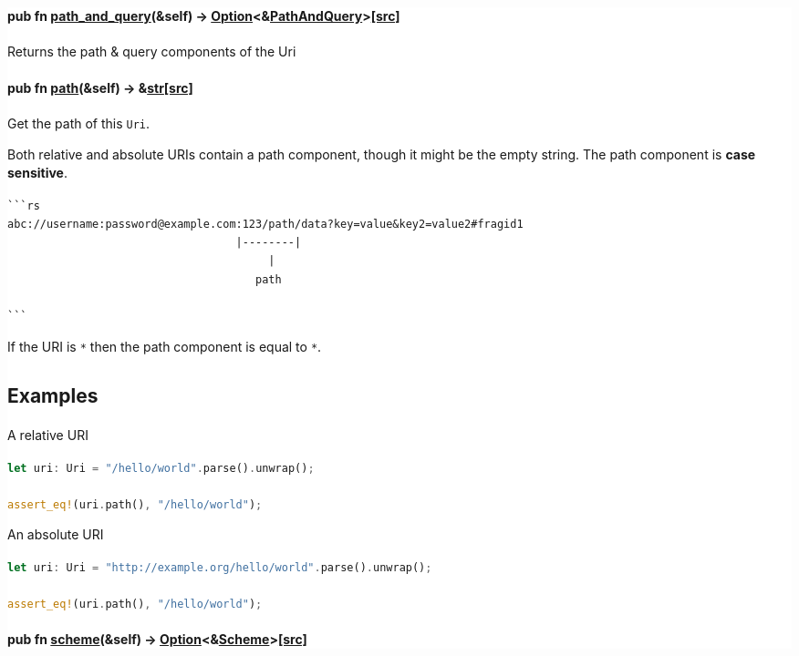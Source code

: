 #### pub fn [path_and_query](/docs/api/rust/tauri/about:blank#method.path_and_query)(&self) -> [Option](https://doc.rust-lang.org/1.54.0/core/option/enum.Option.html "enum core::option::Option")&lt;&[PathAndQuery](https://docs.rs/http/0.2.4/http/uri/path/struct.PathAndQuery.html "struct http&#x3A;:uri::path::PathAndQuery")>[\[src\]](https://docs.rs/http/0.2.4/src/http/uri/mod.rs.html#363 "goto source code")

Returns the path & query components of the Uri

#### pub fn [path](/docs/api/rust/tauri/about:blank#method.path)(&self) -> &[str](https://doc.rust-lang.org/1.54.0/std/primitive.str.html)[\[src\]](https://docs.rs/http/0.2.4/src/http/uri/mod.rs.html#406 "goto source code")

Get the path of this `Uri`.

Both relative and absolute URIs contain a path component, though it might be the empty string. The path component is **case sensitive**.

````notrust
```rs
abc://username:password@example.com:123/path/data?key=value&key2=value2#fragid1
                                   |--------|
                                        |
                                      path

```
````

If the URI is `*` then the path component is equal to `*`.

## Examples

A relative URI

```rs
let uri: Uri = "/hello/world".parse().unwrap();

assert_eq!(uri.path(), "/hello/world");
```

An absolute URI

```rs
let uri: Uri = "http://example.org/hello/world".parse().unwrap();

assert_eq!(uri.path(), "/hello/world");
```

#### pub fn [scheme](/docs/api/rust/tauri/about:blank#method.scheme)(&self) -> [Option](https://doc.rust-lang.org/1.54.0/core/option/enum.Option.html "enum core::option::Option")&lt;&[Scheme](https://docs.rs/http/0.2.4/http/uri/scheme/struct.Scheme.html "struct http&#x3A;:uri::scheme::Scheme")>[\[src\]](https://docs.rs/http/0.2.4/src/http/uri/mod.rs.html#450 "goto source code")
